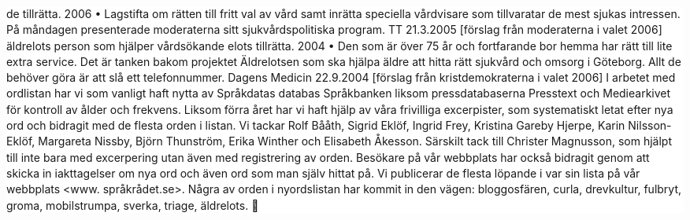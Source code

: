 de tillrätta. 2006
• Lagstifta om rätten till fritt val av
vård samt inrätta speciella vårdvisare
som tillvaratar de mest sjukas intressen.
På måndagen presenterade moderaterna
sitt sjukvårdspolitiska program.
TT 21.3.2005
[förslag från moderaterna i valet 2006]
äldrelots person som hjälper vårdsökande elots
tillrätta. 2004
• Den som är över 75 år och fortfarande
bor hemma har rätt till lite extra
service. Det är tanken bakom projektet
Äldrelotsen som ska hjälpa äldre att
hitta rätt sjukvård och omsorg i Göteborg.
Allt de behöver göra är att slå ett
telefonnummer. Dagens Medicin
22.9.2004
[förslag från kristdemokraterna i valet 2006]
I arbetet med ordlistan har vi som vanligt
haft nytta av Språkdatas databas Språkbanken
liksom pressdatabaserna Presstext
och Mediearkivet för kontroll av ålder och
frekvens.
Liksom förra året har vi haft hjälp av
våra frivilliga excerpister, som systematiskt
letat efter nya ord och bidragit med
de flesta orden i listan. Vi tackar Rolf
Bååth, Sigrid Eklöf, Ingrid Frey, Kristina
Gareby Hjerpe, Karin Nilsson-Eklöf, Margareta
Nissby, Björn Thunström, Erika
Winther och Elisabeth Åkesson. Särskilt
tack till Christer Magnusson, som hjälpt
till inte bara med excerpering utan även
med registrering av orden.
Besökare på vår webbplats har också
bidragit genom att skicka in iakttagelser
om nya ord och även ord som man själv
hittat på. Vi publicerar de flesta löpande i
var sin lista på vår webbplats <www.
språkrådet.se>. Några av orden i nyordslistan
har kommit in den vägen: bloggosfären,
curla, drevkultur, fulbryt, groma, mobilstrumpa,
sverka, triage, äldrelots. 